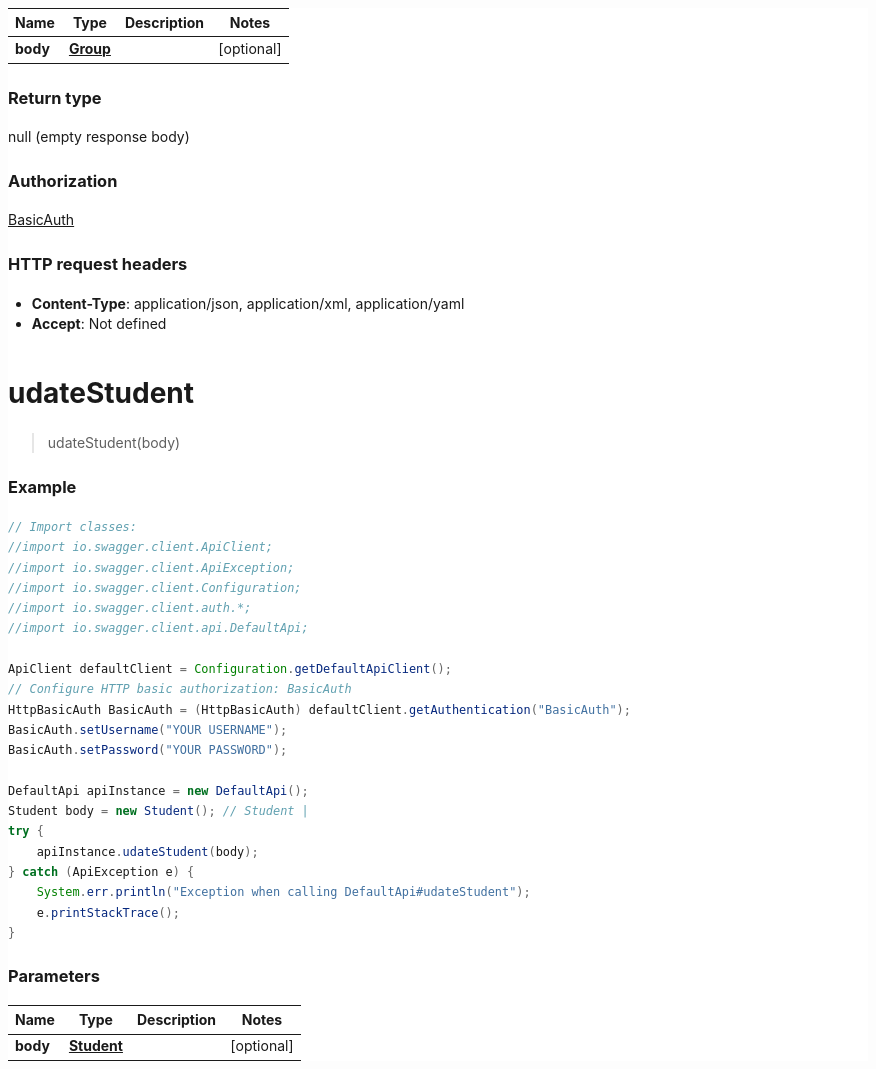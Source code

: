 Name | Type | Description  | Notes
------------- | ------------- | ------------- | -------------
 **body** | [**Group**](Group.md)|  | [optional]

### Return type

null (empty response body)

### Authorization

[BasicAuth](../README.md#BasicAuth)

### HTTP request headers

 - **Content-Type**: application/json, application/xml, application/yaml
 - **Accept**: Not defined

<a name="udateStudent"></a>
# **udateStudent**
> udateStudent(body)



### Example
```java
// Import classes:
//import io.swagger.client.ApiClient;
//import io.swagger.client.ApiException;
//import io.swagger.client.Configuration;
//import io.swagger.client.auth.*;
//import io.swagger.client.api.DefaultApi;

ApiClient defaultClient = Configuration.getDefaultApiClient();
// Configure HTTP basic authorization: BasicAuth
HttpBasicAuth BasicAuth = (HttpBasicAuth) defaultClient.getAuthentication("BasicAuth");
BasicAuth.setUsername("YOUR USERNAME");
BasicAuth.setPassword("YOUR PASSWORD");

DefaultApi apiInstance = new DefaultApi();
Student body = new Student(); // Student | 
try {
    apiInstance.udateStudent(body);
} catch (ApiException e) {
    System.err.println("Exception when calling DefaultApi#udateStudent");
    e.printStackTrace();
}
```

### Parameters

Name | Type | Description  | Notes
------------- | ------------- | ------------- | -------------
 **body** | [**Student**](Student.md)|  | [optional]
